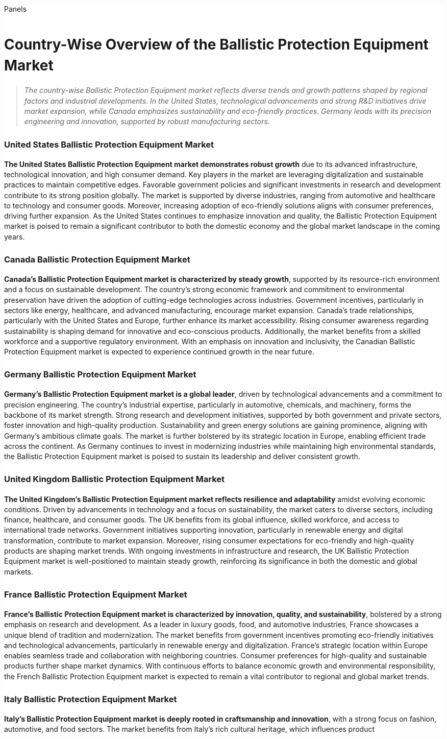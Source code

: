Panels</li></ul><h1><span class="">Country-Wise Overview of the Ballistic Protection Equipment Market<br /></span></h1><blockquote><p><em><span class="">The country-wise Ballistic Protection Equipment market reflects diverse trends and growth patterns shaped by regional factors and industrial developments. In the United States, technological advancements and strong R&amp;D initiatives drive market expansion, while Canada emphasizes sustainability and eco-friendly practices. Germany leads with its precision engineering and innovation, supported by robust manufacturing sectors.</span></em></p></blockquote><h3><strong>United States Ballistic Protection Equipment Market</strong></h3><p><strong>The United States Ballistic Protection Equipment market demonstrates robust growth</strong> due to its advanced infrastructure, technological innovation, and high consumer demand. Key players in the market are leveraging digitalization and sustainable practices to maintain competitive edges. Favorable government policies and significant investments in research and development contribute to its strong position globally. The market is supported by diverse industries, ranging from automotive and healthcare to technology and consumer goods. Moreover, increasing adoption of eco-friendly solutions aligns with consumer preferences, driving further expansion. As the United States continues to emphasize innovation and quality, the Ballistic Protection Equipment market is poised to remain a significant contributor to both the domestic economy and the global market landscape in the coming years.</p><h3><strong>Canada Ballistic Protection Equipment Market</strong></h3><p><strong>Canada&rsquo;s Ballistic Protection Equipment market is characterized by steady growth</strong>, supported by its resource-rich environment and a focus on sustainable development. The country&rsquo;s strong economic framework and commitment to environmental preservation have driven the adoption of cutting-edge technologies across industries. Government incentives, particularly in sectors like energy, healthcare, and advanced manufacturing, encourage market expansion. Canada&rsquo;s trade relationships, particularly with the United States and Europe, further enhance its market accessibility. Rising consumer awareness regarding sustainability is shaping demand for innovative and eco-conscious products. Additionally, the market benefits from a skilled workforce and a supportive regulatory environment. With an emphasis on innovation and inclusivity, the Canadian Ballistic Protection Equipment market is expected to experience continued growth in the near future.</p><h3><strong>Germany Ballistic Protection Equipment Market</strong></h3><p><strong>Germany&rsquo;s Ballistic Protection Equipment market is a global leader</strong>, driven by technological advancements and a commitment to precision engineering. The country&rsquo;s industrial expertise, particularly in automotive, chemicals, and machinery, forms the backbone of its market strength. Strong research and development initiatives, supported by both government and private sectors, foster innovation and high-quality production. Sustainability and green energy solutions are gaining prominence, aligning with Germany&rsquo;s ambitious climate goals. The market is further bolstered by its strategic location in Europe, enabling efficient trade across the continent. As Germany continues to invest in modernizing industries while maintaining high environmental standards, the Ballistic Protection Equipment market is poised to sustain its leadership and deliver consistent growth.</p><h3><strong>United Kingdom Ballistic Protection Equipment Market</strong></h3><p><strong>The United Kingdom&rsquo;s Ballistic Protection Equipment market reflects resilience and adaptability</strong> amidst evolving economic conditions. Driven by advancements in technology and a focus on sustainability, the market caters to diverse sectors, including finance, healthcare, and consumer goods. The UK benefits from its global influence, skilled workforce, and access to international trade networks. Government initiatives supporting innovation, particularly in renewable energy and digital transformation, contribute to market expansion. Moreover, rising consumer expectations for eco-friendly and high-quality products are shaping market trends. With ongoing investments in infrastructure and research, the UK Ballistic Protection Equipment market is well-positioned to maintain steady growth, reinforcing its significance in both the domestic and global markets.</p><h3><strong>France Ballistic Protection Equipment Market</strong></h3><p><strong>France&rsquo;s Ballistic Protection Equipment market is characterized by innovation, quality, and sustainability</strong>, bolstered by a strong emphasis on research and development. As a leader in luxury goods, food, and automotive industries, France showcases a unique blend of tradition and modernization. The market benefits from government incentives promoting eco-friendly initiatives and technological advancements, particularly in renewable energy and digitalization. France&rsquo;s strategic location within Europe enables seamless trade and collaboration with neighboring countries. Consumer preferences for high-quality and sustainable products further shape market dynamics. With continuous efforts to balance economic growth and environmental responsibility, the French Ballistic Protection Equipment market is expected to remain a vital contributor to regional and global market trends.</p><h3><strong>Italy Ballistic Protection Equipment Market</strong></h3><p><strong>Italy&rsquo;s Ballistic Protection Equipment market is deeply rooted in craftsmanship and innovation</strong>, with a strong focus on fashion, automotive, and food sectors. The market benefits from Italy&rsquo;s rich cultural heritage, which influences product